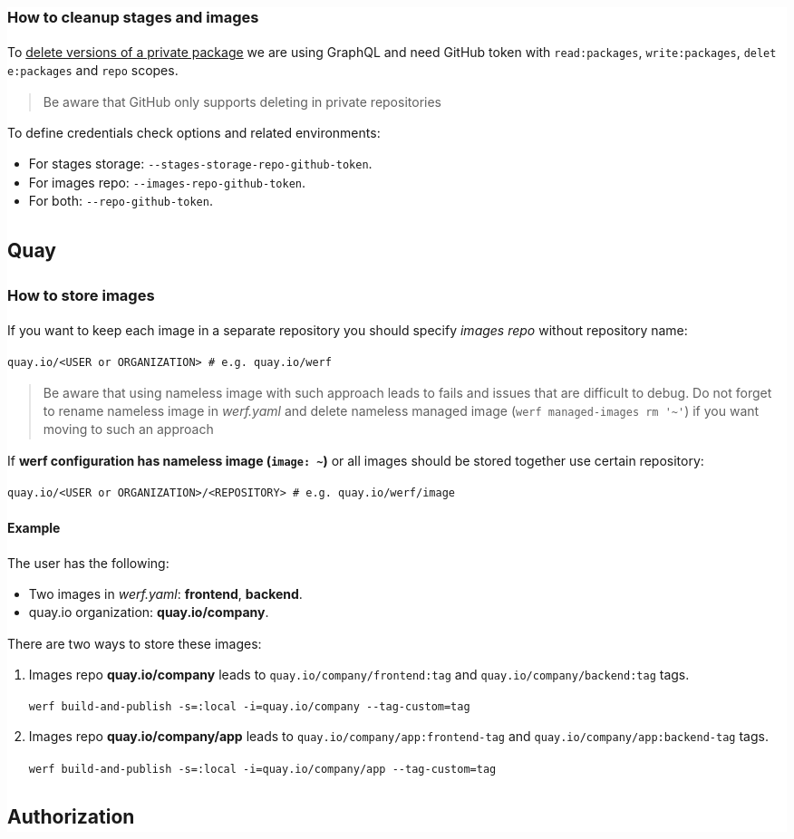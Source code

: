 ### How to cleanup stages and images

To [delete versions of a private package](https://help.github.com/en/packages/publishing-and-managing-packages/deleting-a-package) we are using GraphQL and need GitHub token with `read:packages`, `write:packages`, `delete:packages` and `repo` scopes.

> Be aware that GitHub only supports deleting in private repositories 

To define credentials check options and related environments:
* For stages storage: `--stages-storage-repo-github-token`.
* For images repo: `--images-repo-github-token`.
* For both: `--repo-github-token`.

## Quay

### How to store images

If you want to keep each image in a separate repository you should specify _images repo_ without repository name:
```shell
quay.io/<USER or ORGANIZATION> # e.g. quay.io/werf
```

> Be aware that using nameless image with such approach leads to fails and issues that are difficult to debug.
> Do not forget to rename nameless image in _werf.yaml_ and delete nameless managed image (`werf managed-images rm '~'`) if you want moving to such an approach 

If **werf configuration has nameless image (`image: ~`)** or all images should be stored together use certain repository:
```shell
quay.io/<USER or ORGANIZATION>/<REPOSITORY> # e.g. quay.io/werf/image
```

#### Example

The user has the following:

* Two images in _werf.yaml_: **frontend**, **backend**.
* quay.io organization: **quay.io/company**.

There are two ways to store these images:
1. Images repo **quay.io/company** leads to `quay.io/company/frontend:tag` and `quay.io/company/backend:tag` tags. 
    ```shell
    werf build-and-publish -s=:local -i=quay.io/company --tag-custom=tag
    ```
2. Images repo **quay.io/company/app** leads to `quay.io/company/app:frontend-tag` and `quay.io/company/app:backend-tag` tags.
    ```shell
    werf build-and-publish -s=:local -i=quay.io/company/app --tag-custom=tag
    ```
   
## Authorization

